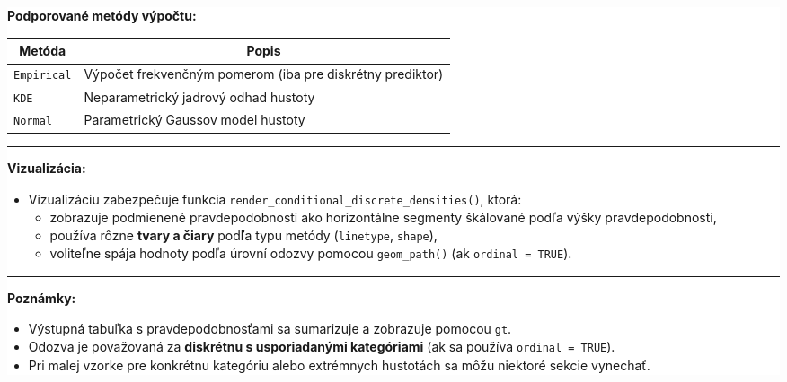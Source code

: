 
**Podporované metódy výpočtu:**

| Metóda      | Popis |
|-------------|-------|
| `Empirical` | Výpočet frekvenčným pomerom (iba pre diskrétny prediktor) |
| `KDE`       | Neparametrický jadrový odhad hustoty |
| `Normal`    | Parametrický Gaussov model hustoty |

---

**Vizualizácia:**

- Vizualizáciu zabezpečuje funkcia `render_conditional_discrete_densities()`, ktorá:
  - zobrazuje podmienené pravdepodobnosti ako horizontálne segmenty škálované podľa výšky pravdepodobnosti,
  - používa rôzne **tvary a čiary** podľa typu metódy (`linetype`, `shape`),
  - voliteľne spája hodnoty podľa úrovní odozvy pomocou `geom_path()` (ak `ordinal = TRUE`).

---

**Poznámky:**

- Výstupná tabuľka s pravdepodobnosťami sa sumarizuje a zobrazuje pomocou `gt`.
- Odozva je považovaná za **diskrétnu s usporiadanými kategóriami** (ak sa používa `ordinal = TRUE`).
- Pri malej vzorke pre konkrétnu kategóriu alebo extrémnych hustotách sa môžu niektoré sekcie vynechať.

